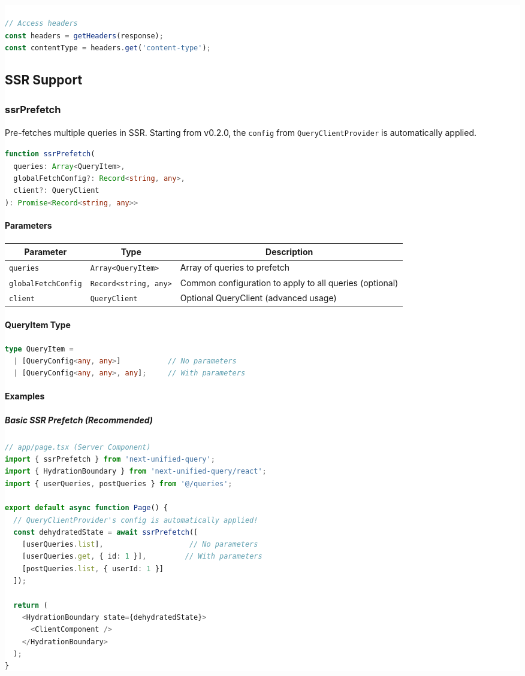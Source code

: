 ```typescript

// Access headers
const headers = getHeaders(response);
const contentType = headers.get('content-type');
```

## SSR Support

### ssrPrefetch

Pre-fetches multiple queries in SSR. Starting from v0.2.0, the `config` from `QueryClientProvider` is automatically applied.

```typescript
function ssrPrefetch(
  queries: Array<QueryItem>,
  globalFetchConfig?: Record<string, any>,
  client?: QueryClient
): Promise<Record<string, any>>
```

#### Parameters

| Parameter | Type | Description |
|-----------|------|-------------|
| `queries` | `Array<QueryItem>` | Array of queries to prefetch |
| `globalFetchConfig` | `Record<string, any>` | Common configuration to apply to all queries (optional) |
| `client` | `QueryClient` | Optional QueryClient (advanced usage) |

#### QueryItem Type

```typescript
type QueryItem = 
  | [QueryConfig<any, any>]           // No parameters
  | [QueryConfig<any, any>, any];     // With parameters
```

#### Examples

##### Basic SSR Prefetch (Recommended)

```typescript
// app/page.tsx (Server Component)
import { ssrPrefetch } from 'next-unified-query';
import { HydrationBoundary } from 'next-unified-query/react';
import { userQueries, postQueries } from '@/queries';

export default async function Page() {
  // QueryClientProvider's config is automatically applied!
  const dehydratedState = await ssrPrefetch([
    [userQueries.list],                    // No parameters
    [userQueries.get, { id: 1 }],         // With parameters
    [postQueries.list, { userId: 1 }]
  ]);
  
  return (
    <HydrationBoundary state={dehydratedState}>
      <ClientComponent />
    </HydrationBoundary>
  );
}
```
